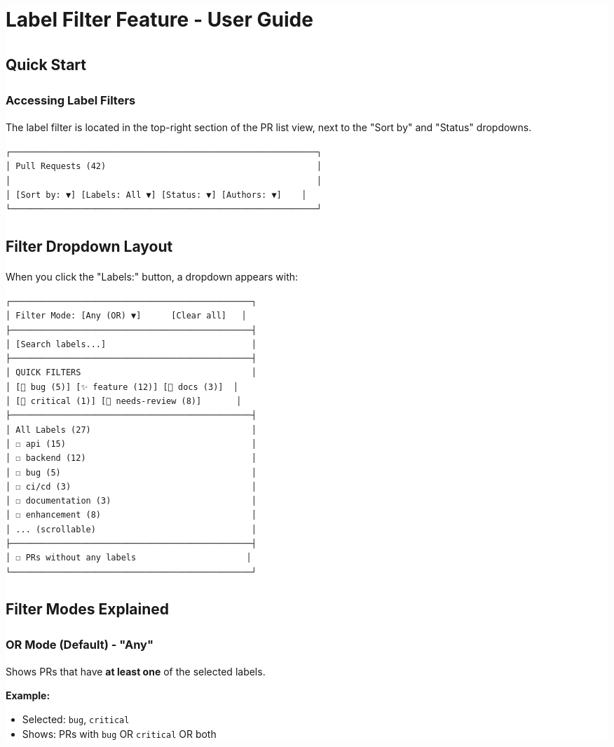 # Label Filter Feature - User Guide

## Quick Start

### Accessing Label Filters
The label filter is located in the top-right section of the PR list view, next to the "Sort by" and "Status" dropdowns.

```
┌─────────────────────────────────────────────────────────────┐
│ Pull Requests (42)                                          │
│                                                             │
│ [Sort by: ▼] [Labels: All ▼] [Status: ▼] [Authors: ▼]    │
└─────────────────────────────────────────────────────────────┘
```

## Filter Dropdown Layout

When you click the "Labels:" button, a dropdown appears with:

```
┌────────────────────────────────────────────────┐
│ Filter Mode: [Any (OR) ▼]      [Clear all]   │
├────────────────────────────────────────────────┤
│ [Search labels...]                             │
├────────────────────────────────────────────────┤
│ QUICK FILTERS                                  │
│ [🐛 bug (5)] [✨ feature (12)] [📝 docs (3)]  │
│ [🚨 critical (1)] [👀 needs-review (8)]       │
├────────────────────────────────────────────────┤
│ All Labels (27)                                │
│ ☐ api (15)                                     │
│ ☐ backend (12)                                 │
│ ☐ bug (5)                                      │
│ ☐ ci/cd (3)                                    │
│ ☐ documentation (3)                            │
│ ☐ enhancement (8)                              │
│ ... (scrollable)                               │
├────────────────────────────────────────────────┤
│ ☐ PRs without any labels                      │
└────────────────────────────────────────────────┘
```

## Filter Modes Explained

### OR Mode (Default) - "Any"
Shows PRs that have **at least one** of the selected labels.

**Example:**
- Selected: `bug`, `critical`
- Shows: PRs with `bug` OR `critical` OR both
